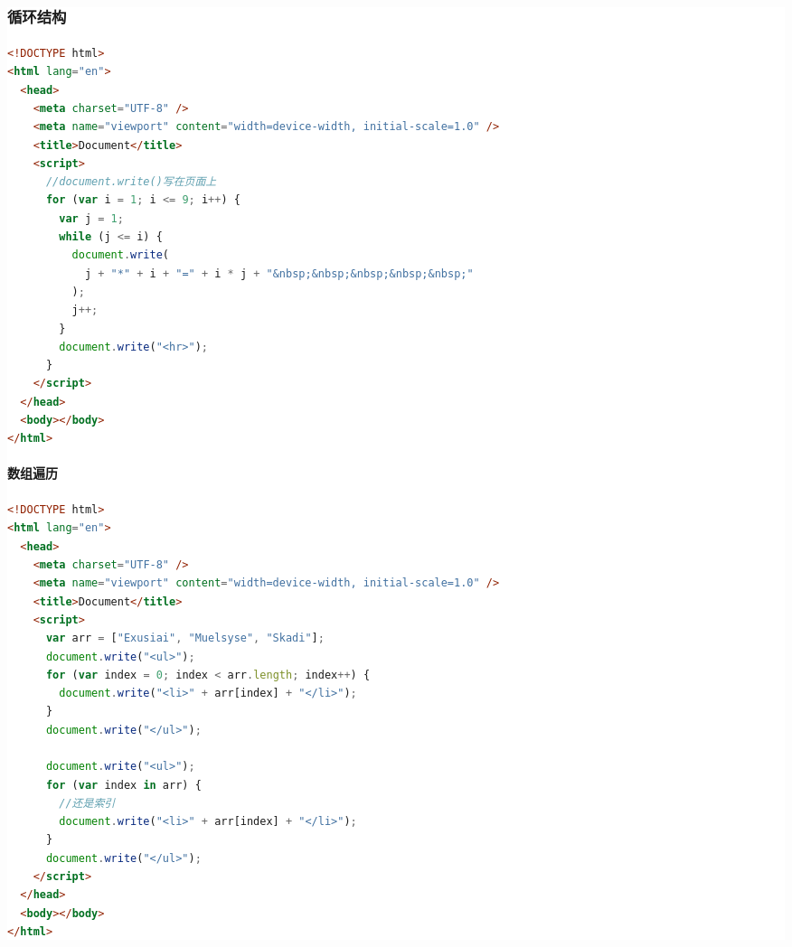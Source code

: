 ### 循环结构

```HTML
<!DOCTYPE html>
<html lang="en">
  <head>
    <meta charset="UTF-8" />
    <meta name="viewport" content="width=device-width, initial-scale=1.0" />
    <title>Document</title>
    <script>
      //document.write()写在页面上
      for (var i = 1; i <= 9; i++) {
        var j = 1;
        while (j <= i) {
          document.write(
            j + "*" + i + "=" + i * j + "&nbsp;&nbsp;&nbsp;&nbsp;&nbsp;"
          );
          j++;
        }
        document.write("<hr>");
      }
    </script>
  </head>
  <body></body>
</html>

```

#### 数组遍历

```HTML
<!DOCTYPE html>
<html lang="en">
  <head>
    <meta charset="UTF-8" />
    <meta name="viewport" content="width=device-width, initial-scale=1.0" />
    <title>Document</title>
    <script>
      var arr = ["Exusiai", "Muelsyse", "Skadi"];
      document.write("<ul>");
      for (var index = 0; index < arr.length; index++) {
        document.write("<li>" + arr[index] + "</li>");
      }
      document.write("</ul>");

      document.write("<ul>");
      for (var index in arr) {
        //还是索引
        document.write("<li>" + arr[index] + "</li>");
      }
      document.write("</ul>");
    </script>
  </head>
  <body></body>
</html>

```
